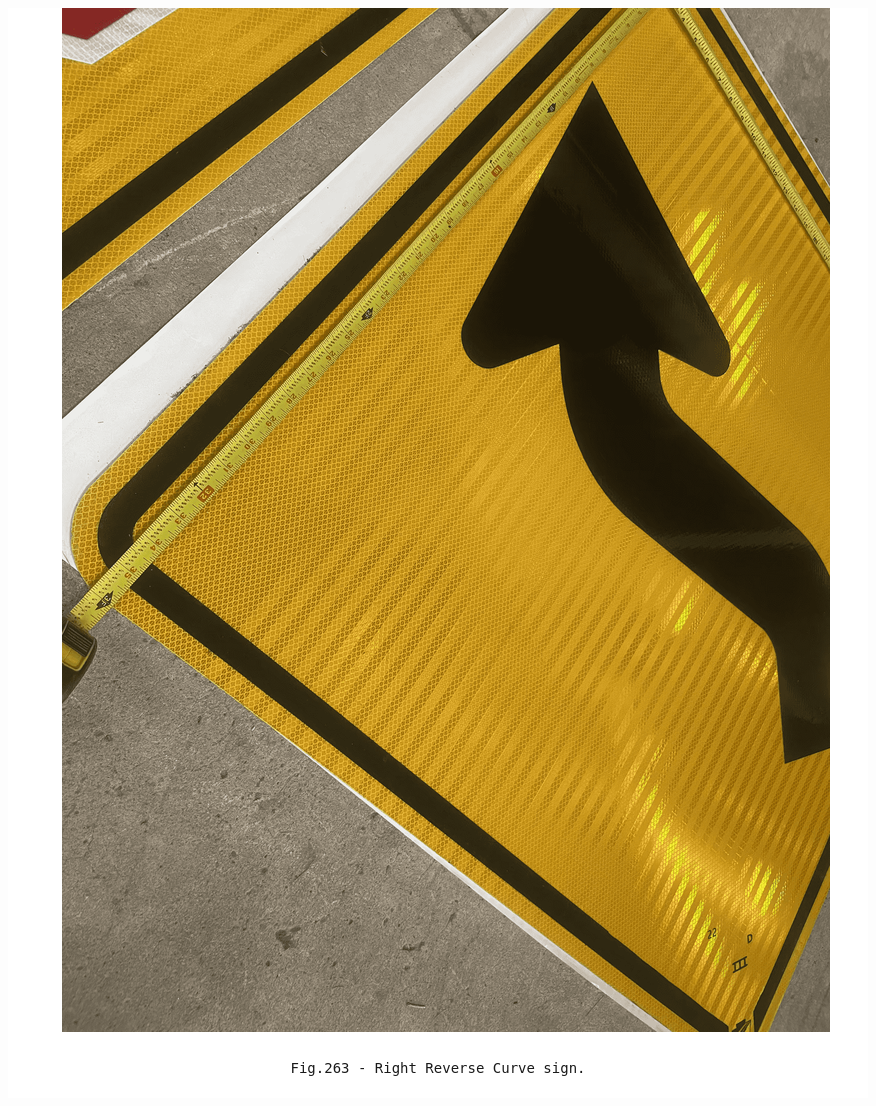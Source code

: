 <pre align="center">
  <img src="./Images/IMG_4094.png">
  <figcaption>Fig.263 - Right Reverse Curve sign.</figcaption>
</pre>
